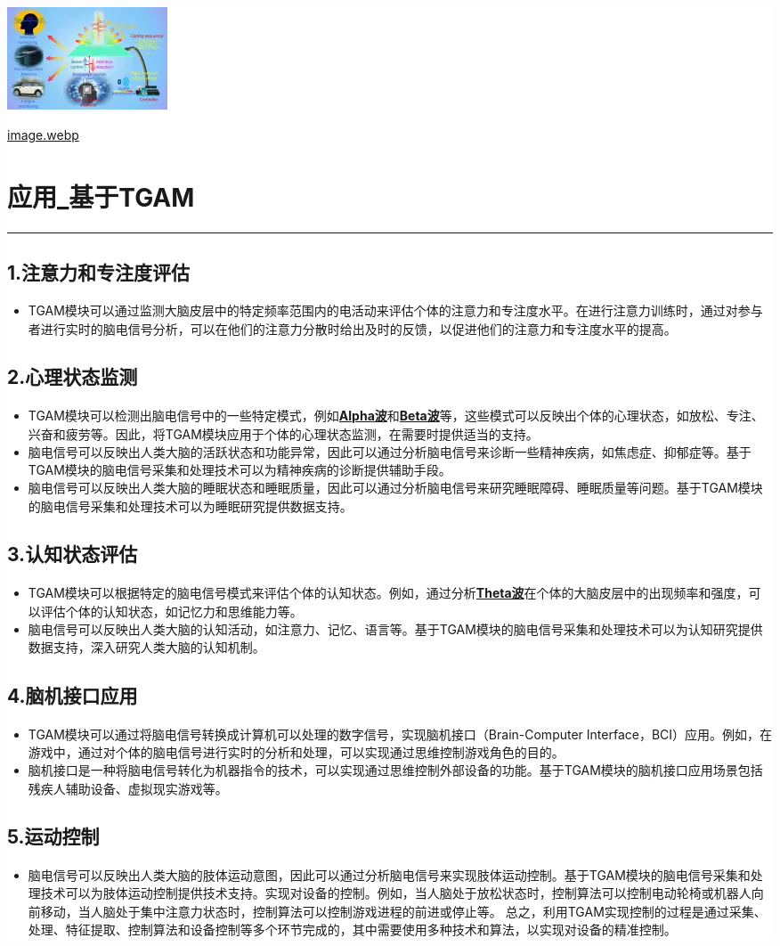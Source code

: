 



[![image.webp](Image/image-1681634362622.webp)](https://postimg.cc/dkr32HHz)





[image.webp](https://postimg.cc/dkr32HHz)





# 应用_基于TGAM

----------------------------------------------

## 1.注意力和专注度评估

- TGAM模块可以通过监测大脑皮层中的特定频率范围内的电活动来评估个体的注意力和专注度水平。在进行注意力训练时，通过对参与者进行实时的脑电信号分析，可以在他们的注意力分散时给出及时的反馈，以促进他们的注意力和专注度水平的提高。

## 2.心理状态监测

- TGAM模块可以检测出脑电信号中的一些特定模式，例如<u>**Alpha波**</u>和<u>**Beta波**</u>等，这些模式可以反映出个体的心理状态，如放松、专注、兴奋和疲劳等。因此，将TGAM模块应用于个体的心理状态监测，在需要时提供适当的支持。
- 脑电信号可以反映出人类大脑的活跃状态和功能异常，因此可以通过分析脑电信号来诊断一些精神疾病，如焦虑症、抑郁症等。基于TGAM模块的脑电信号采集和处理技术可以为精神疾病的诊断提供辅助手段。
- 脑电信号可以反映出人类大脑的睡眠状态和睡眠质量，因此可以通过分析脑电信号来研究睡眠障碍、睡眠质量等问题。基于TGAM模块的脑电信号采集和处理技术可以为睡眠研究提供数据支持。

## 3.认知状态评估

- TGAM模块可以根据特定的脑电信号模式来评估个体的认知状态。例如，通过分析<u>**Theta波**</u>在个体的大脑皮层中的出现频率和强度，可以评估个体的认知状态，如记忆力和思维能力等。
- 脑电信号可以反映出人类大脑的认知活动，如注意力、记忆、语言等。基于TGAM模块的脑电信号采集和处理技术可以为认知研究提供数据支持，深入研究人类大脑的认知机制。

## 4.脑机接口应用

- TGAM模块可以通过将脑电信号转换成计算机可以处理的数字信号，实现脑机接口（Brain-Computer Interface，BCI）应用。例如，在游戏中，通过对个体的脑电信号进行实时的分析和处理，可以实现通过思维控制游戏角色的目的。
- 脑机接口是一种将脑电信号转化为机器指令的技术，可以实现通过思维控制外部设备的功能。基于TGAM模块的脑机接口应用场景包括残疾人辅助设备、虚拟现实游戏等。

## 5.运动控制

- 脑电信号可以反映出人类大脑的肢体运动意图，因此可以通过分析脑电信号来实现肢体运动控制。基于TGAM模块的脑电信号采集和处理技术可以为肢体运动控制提供技术支持。实现对设备的控制。例如，当人脑处于放松状态时，控制算法可以控制电动轮椅或机器人向前移动，当人脑处于集中注意力状态时，控制算法可以控制游戏进程的前进或停止等。 总之，利用TGAM实现控制的过程是通过采集、处理、特征提取、控制算法和设备控制等多个环节完成的，其中需要使用多种技术和算法，以实现对设备的精准控制。
